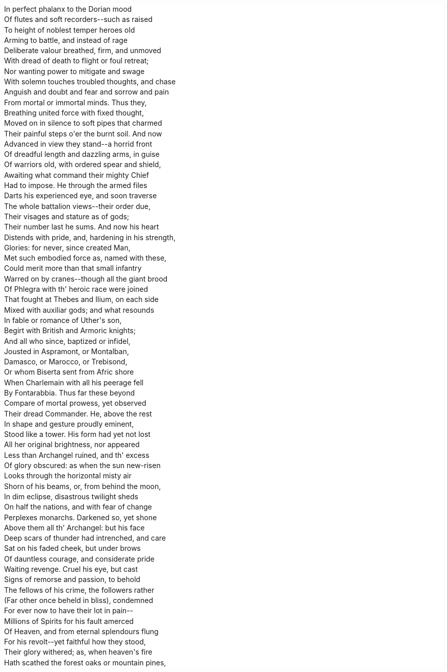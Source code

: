 In perfect phalanx to the Dorian mood  
Of flutes and soft recorders--such as raised  
To height of noblest temper heroes old  
Arming to battle, and instead of rage  
Deliberate valour breathed, firm, and unmoved  
With dread of death to flight or foul retreat;  
Nor wanting power to mitigate and swage  
With solemn touches troubled thoughts, and chase  
Anguish and doubt and fear and sorrow and pain  
From mortal or immortal minds.  Thus they,  
Breathing united force with fixed thought,  
Moved on in silence to soft pipes that charmed  
Their painful steps o'er the burnt soil.  And now  
Advanced in view they stand--a horrid front  
Of dreadful length and dazzling arms, in guise  
Of warriors old, with ordered spear and shield,  
Awaiting what command their mighty Chief  
Had to impose.  He through the armed files  
Darts his experienced eye, and soon traverse  
The whole battalion views--their order due,  
Their visages and stature as of gods;  
Their number last he sums.  And now his heart  
Distends with pride, and, hardening in his strength,  
Glories: for never, since created Man,  
Met such embodied force as, named with these,  
Could merit more than that small infantry  
Warred on by cranes--though all the giant brood  
Of Phlegra with th' heroic race were joined  
That fought at Thebes and Ilium, on each side  
Mixed with auxiliar gods; and what resounds  
In fable or romance of Uther's son,  
Begirt with British and Armoric knights;  
And all who since, baptized or infidel,  
Jousted in Aspramont, or Montalban,  
Damasco, or Marocco, or Trebisond,  
Or whom Biserta sent from Afric shore  
When Charlemain with all his peerage fell  
By Fontarabbia.  Thus far these beyond  
Compare of mortal prowess, yet observed  
Their dread Commander.  He, above the rest  
In shape and gesture proudly eminent,  
Stood like a tower.  His form had yet not lost  
All her original brightness, nor appeared  
Less than Archangel ruined, and th' excess  
Of glory obscured: as when the sun new-risen  
Looks through the horizontal misty air  
Shorn of his beams, or, from behind the moon,  
In dim eclipse, disastrous twilight sheds  
On half the nations, and with fear of change  
Perplexes monarchs.  Darkened so, yet shone  
Above them all th' Archangel: but his face  
Deep scars of thunder had intrenched, and care  
Sat on his faded cheek, but under brows  
Of dauntless courage, and considerate pride  
Waiting revenge.  Cruel his eye, but cast  
Signs of remorse and passion, to behold  
The fellows of his crime, the followers rather  
(Far other once beheld in bliss), condemned  
For ever now to have their lot in pain--  
Millions of Spirits for his fault amerced  
Of Heaven, and from eternal splendours flung  
For his revolt--yet faithful how they stood,  
Their glory withered; as, when heaven's fire  
Hath scathed the forest oaks or mountain pines,  